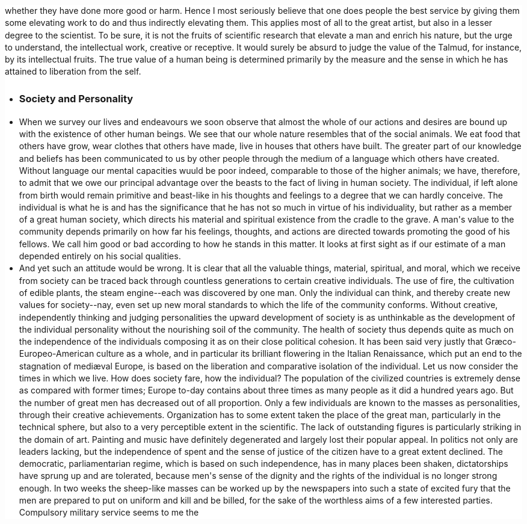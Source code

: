  whether they have done more good or harm. Hence I most seriously believe
  that one does people the best service by giving them some elevating work to
  do and thus indirectly elevating them. This applies most of all to the great
  artist, but also in a lesser degree to the scientist. To be sure, it is not the fruits
  of scientific research that elevate a man and enrich his nature, but the urge to
  understand, the intellectual work, creative or receptive. It would surely be
  absurd to judge the value of the Talmud, for instance, by its intellectual fruits.
  The true value of a human being is determined primarily by the measure
  and the sense in which he has attained to liberation from the self.
- ### Society and Personality
- When we survey our lives and endeavours we soon observe that almost the
  whole of our actions and desires are bound up with the existence of other
  human beings. We see that our whole nature resembles that of the social
  animals. We eat food that others have grow, wear clothes that others have
  made, live in houses that others have built. The greater part of our knowledge
  and beliefs has been communicated to us by other people through the medium
  of a language which others have created. Without language our mental
  capacities wuuld be poor indeed, comparable to those of the higher animals;
  we have, therefore, to admit that we owe our principal advantage over the
  beasts to the fact of living in human society. The individual, if left alone from
  birth would remain primitive and beast-like in his thoughts and feelings to a
  degree that we can hardly conceive. The individual is what he is and has the
  significance that he has not so much in virtue of his individuality, but rather as a
  member of a great human society, which directs his material and spiritual
  existence from the cradle to the grave.
  A man's value to the community depends primarily on how far his feelings,
  thoughts, and actions are directed towards promoting the good of his fellows.
  We call him good or bad according to how he stands in this matter. It looks at
  first sight as if our estimate of a man depended entirely on his social qualities.
- And yet such an attitude would be wrong. It is clear that all the valuable
  things, material, spiritual, and moral, which we receive from society can be
  traced back through countless generations to certain creative individuals. The
  use of fire, the cultivation of edible plants, the steam engine--each was
  discovered by one man.
  Only the individual can think, and thereby create new values for society--nay,
  even set up new moral standards to which the life of the community conforms.
  Without creative, independently thinking and judging personalities the upward
  development of society is as unthinkable as the development of the individual
  personality without the nourishing soil of the community.
  The health of society thus depends quite as much on the independence of the
  individuals composing it as on their close political cohesion. It has been said
  very justly that Græco-Europeo-American culture as a whole, and in
  particular its brilliant flowering in the Italian Renaissance, which put an end to
  the stagnation of mediæval Europe, is based on the liberation and comparative
  isolation of the individual.
  Let us now consider the times in which we live. How does society fare, how
  the individual? The population of the civilized countries is extremely dense as
  compared with former times; Europe to-day contains about three times as
  many people as it did a hundred years ago. But the number of great men has
  decreased out of all proportion. Only a few individuals are known to the
  masses as personalities, through their creative achievements. Organization has
  to some extent taken the place of the great man, particularly in the technical
  sphere, but also to a very perceptible extent in the scientific.
  The lack of outstanding figures is particularly striking in the domain of art.
  Painting and music have definitely degenerated and largely lost their popular
  appeal. In politics not only are leaders lacking, but the independence of spent
  and the sense of justice of the citizen have to a great extent declined. The
  democratic, parliamentarian regime, which is based on such independence,
  has in many places been shaken, dictatorships have sprung up and are
  tolerated, because men's sense of the dignity and the rights of the individual is
  no longer strong enough. In two weeks the sheep-like masses can be worked
  up by the newspapers into such a state of excited fury that the men are
  prepared to put on uniform and kill and be billed, for the sake of the worthless
  aims of a few interested parties. Compulsory military service seems to me the
